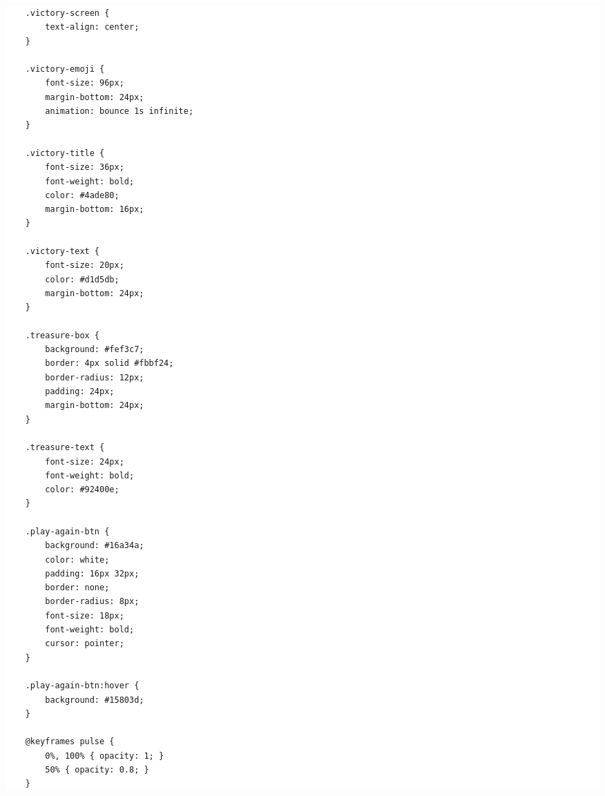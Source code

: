         .victory-screen {
            text-align: center;
        }
        
        .victory-emoji {
            font-size: 96px;
            margin-bottom: 24px;
            animation: bounce 1s infinite;
        }
        
        .victory-title {
            font-size: 36px;
            font-weight: bold;
            color: #4ade80;
            margin-bottom: 16px;
        }
        
        .victory-text {
            font-size: 20px;
            color: #d1d5db;
            margin-bottom: 24px;
        }
        
        .treasure-box {
            background: #fef3c7;
            border: 4px solid #fbbf24;
            border-radius: 12px;
            padding: 24px;
            margin-bottom: 24px;
        }
        
        .treasure-text {
            font-size: 24px;
            font-weight: bold;
            color: #92400e;
        }
        
        .play-again-btn {
            background: #16a34a;
            color: white;
            padding: 16px 32px;
            border: none;
            border-radius: 8px;
            font-size: 18px;
            font-weight: bold;
            cursor: pointer;
        }
        
        .play-again-btn:hover {
            background: #15803d;
        }
        
        @keyframes pulse {
            0%, 100% { opacity: 1; }
            50% { opacity: 0.8; }
        }
        